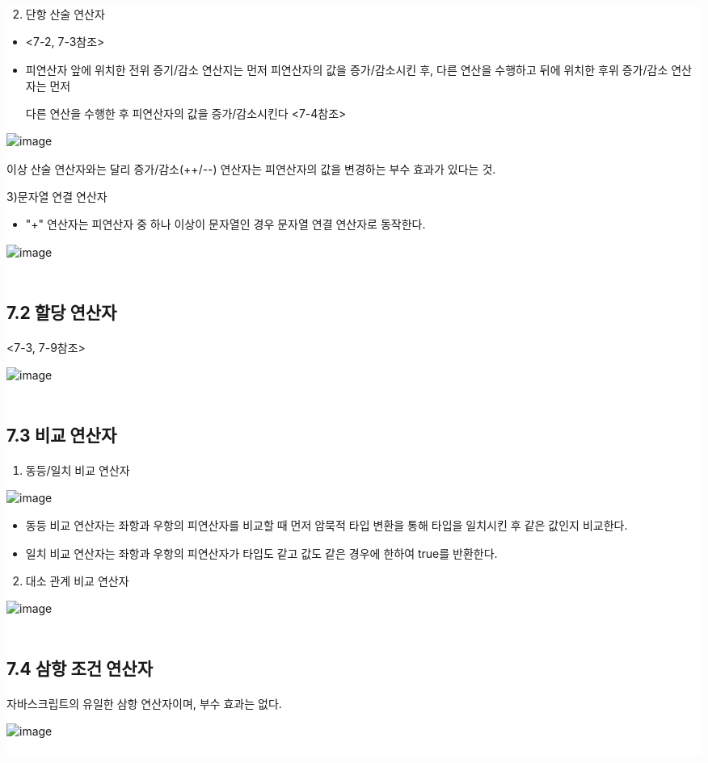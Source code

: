 2) 단항 산술 연산자
 - <7-2, 7-3참조>
 
 - 피연산자 앞에 위치한 전위 증기/감소 연산지는 먼저 피연산자의 값을 증가/감소시킨 후, 다른 연산을 수행하고 뒤에 위치한 후위 증가/감소 연산자는 먼저 
  
   다른 연산을 수행한 후 피연산자의 값을 증가/감소시킨다 <7-4참조>

<img width="416" alt="image" src="https://user-images.githubusercontent.com/96029064/174810203-78af4665-1b43-4283-9ad2-4661b840c459.png">


이상 산술 연산자와는 달리 증가/감소(++/--) 연산자는 피연산자의 값을 변경하는 부수 효과가 있다는 것.

3)문자열 연결 연산자

- "+" 연산자는 피연산자 중 하나 이상이 문자열인 경우 문자열 연결 연산자로 동작한다.


<img width="214" alt="image" src="https://user-images.githubusercontent.com/96029064/174811030-5ca7e718-6534-455c-b49d-4f6cda38a002.png">

<br/>
<br/>

## 7.2 할당 연산자
<7-3, 7-9참조>

<img width="365" alt="image" src="https://user-images.githubusercontent.com/96029064/174811799-05b51219-ee37-444a-8025-45376bdd8048.png">


<br/>
<br/>

## 7.3 비교 연산자

1) 동등/일치 비교 연산자
 
 <img width="439" alt="image" src="https://user-images.githubusercontent.com/96029064/174813189-42d0f3f9-a4db-458a-90c7-a1486e5730bb.png">
 
 - 동등 비교 연산자는 좌항과 우항의 피연산자를 비교할 때 먼저 암묵적 타입 변환을 통해 타입을 일치시킨 후 같은 값인지 비교한다.
 
 - 일치 비교 연산자는 좌항과 우항의 피연산자가 타입도 같고 값도 같은 경우에 한하여 true를 반환한다.

2) 대소 관계 비교 연산자

<img width="494" alt="image" src="https://user-images.githubusercontent.com/96029064/174814583-064ea4c6-ae07-4d2e-8735-bb713babe2a1.png">

<br/>
<br/>

## 7.4 삼항 조건 연산자

자바스크립트의 유일한 삼항 연산자이며, 부수 효과는 없다.

<img width="254" alt="image" src="https://user-images.githubusercontent.com/96029064/174814873-db4a0e7b-f819-432d-b65f-0862b22430af.png">

<br/>
<br/>
